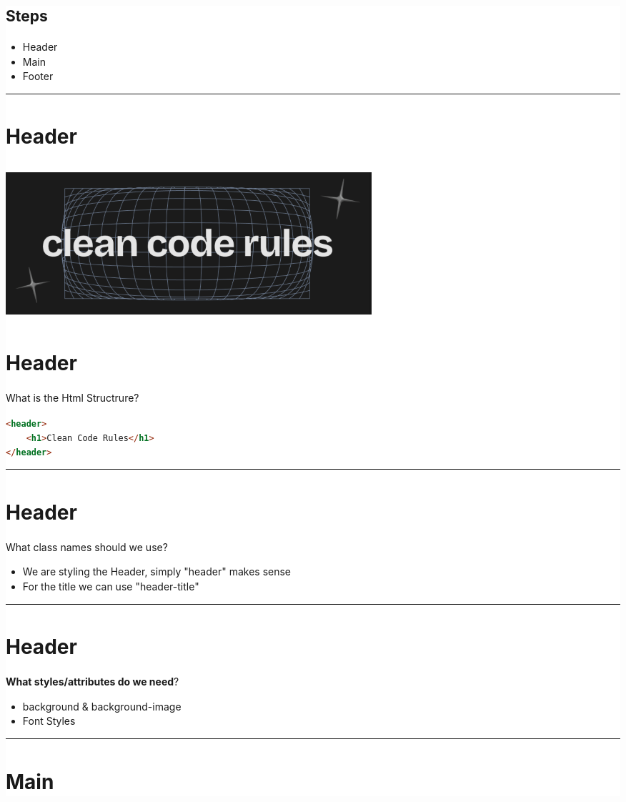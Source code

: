 ## Steps

- Header
- Main
- Footer
---
# Header

![Clean Code Header section](./assets/clean-code-rules-header.png)
---
# Header

What is the Html Structrure?
```html
<header>
	<h1>Clean Code Rules</h1>
</header>
```
---
# Header

What class names should we use?
- We are styling the Header, simply "header" makes sense 
- For the title we can use "header-title" 
---
# Header

**What styles/attributes do we need**?
- background & background-image 
- Font Styles 

---
# Main
